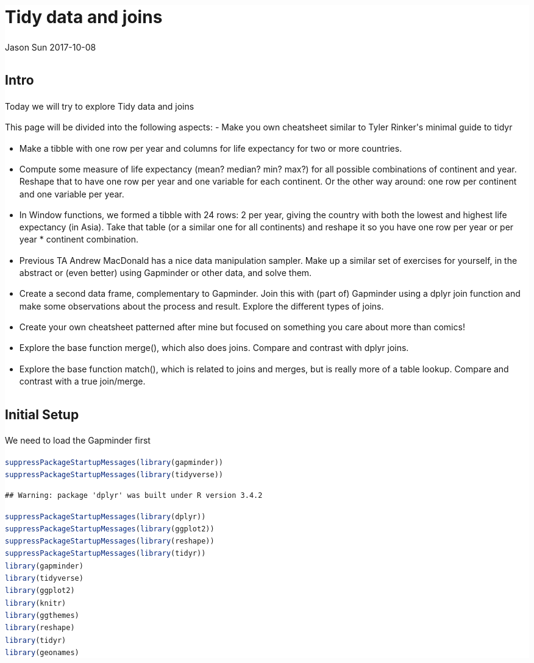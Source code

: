 Tidy data and joins
================
Jason Sun
2017-10-08

Intro
-----

Today we will try to explore Tidy data and joins

This page will be divided into the following aspects: - Make you own cheatsheet similar to Tyler Rinker's minimal guide to tidyr

-   Make a tibble with one row per year and columns for life expectancy for two or more countries.

-   Compute some measure of life expectancy (mean? median? min? max?) for all possible combinations of continent and year. Reshape that to have one row per year and one variable for each continent. Or the other way around: one row per continent and one variable per year.

-   In Window functions, we formed a tibble with 24 rows: 2 per year, giving the country with both the lowest and highest life expectancy (in Asia). Take that table (or a similar one for all continents) and reshape it so you have one row per year or per year \* continent combination.

-   Previous TA Andrew MacDonald has a nice data manipulation sampler. Make up a similar set of exercises for yourself, in the abstract or (even better) using Gapminder or other data, and solve them.

-   Create a second data frame, complementary to Gapminder. Join this with (part of) Gapminder using a dplyr join function and make some observations about the process and result. Explore the different types of joins.

-   Create your own cheatsheet patterned after mine but focused on something you care about more than comics!

-   Explore the base function merge(), which also does joins. Compare and contrast with dplyr joins.

-   Explore the base function match(), which is related to joins and merges, but is really more of a table lookup. Compare and contrast with a true join/merge.

Initial Setup
-------------

We need to load the Gapminder first

``` r
suppressPackageStartupMessages(library(gapminder))
suppressPackageStartupMessages(library(tidyverse))
```

    ## Warning: package 'dplyr' was built under R version 3.4.2

``` r
suppressPackageStartupMessages(library(dplyr))
suppressPackageStartupMessages(library(ggplot2))
suppressPackageStartupMessages(library(reshape))
suppressPackageStartupMessages(library(tidyr))
library(gapminder)
library(tidyverse)
library(ggplot2)
library(knitr)
library(ggthemes)
library(reshape)
library(tidyr)
library(geonames)
```
